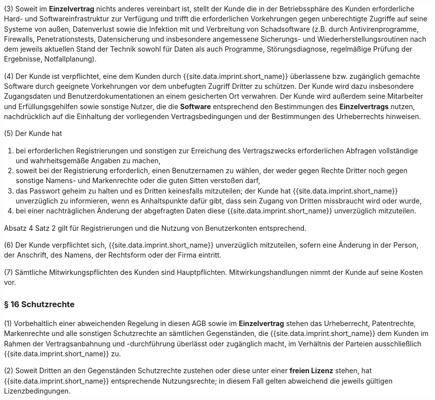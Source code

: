 (3) Soweit im **Einzelvertrag** nichts anderes vereinbart ist, stellt der Kunde die in der
Betriebssphäre des Kunden erforderliche Hard- und Softwareinfrastruktur zur Verfügung und
trifft die erforderlichen Vorkehrungen gegen unberechtigte Zugriffe auf seine Systeme von
außen, Datenverlust sowie die Infektion mit und Verbreitung von Schadsoftware (z.B. durch
Antivirenprogramme, Firewalls, Penetrationstests, Datensicherung und insbesondere
angemessene Sicherungs- und Wiederherstellungsroutinen nach dem jeweils aktuellen Stand der Technik sowohl für
Daten als auch Programme, Störungsdiagnose, regelmäßige Prüfung der Ergebnisse,
Notfallplanung).

(4) Der Kunde ist verpflichtet, eine dem Kunden durch {{site.data.imprint.short_name}} überlassene bzw. zugänglich
gemachte Software durch geeignete Vorkehrungen vor dem unbefugten Zugriff Dritter zu
schützen. Der Kunde wird dazu insbesondere Zugangsdaten und Benutzerdokumentationen
an einem gesicherten Ort verwahren. Der Kunde wird außerdem seine Mitarbeiter und
Erfüllungsgehilfen sowie sonstige Nutzer, die die **Software** entsprechend den Bestimmungen
des **Einzelvertrags** nutzen, nachdrücklich auf die Einhaltung der vorliegenden
Vertragsbedingungen und der Bestimmungen des Urheberrechts hinweisen.

(5) Der Kunde hat

1. bei erforderlichen Registrierungen und sonstigen zur Erreichung des
   Vertragszwecks erforderlichen Abfragen vollständige und wahrheitsgemäße
   Angaben zu machen,
2. soweit bei der Registrierung erforderlich, einen Benutzernamen zu wählen, der
   weder gegen Rechte Dritter noch gegen sonstige Namens- und Markenrechte oder
   die guten Sitten verstoßen darf,
3. das Passwort geheim zu halten und es Dritten keinesfalls mitzuteilen; der Kunde
   hat {{site.data.imprint.short_name}} unverzüglich zu informieren, wenn es Anhaltspunkte dafür gibt, dass
   sein Zugang von Dritten missbraucht wird oder wurde,
4. bei einer nachträglichen Änderung der abgefragten Daten diese {{site.data.imprint.short_name}}
   unverzüglich mitzuteilen.

Absatz 4 Satz 2 gilt für Registrierungen und die Nutzung von Benutzerkonten entsprechend.

(6) Der Kunde verpflichtet sich, {{site.data.imprint.short_name}} unverzüglich mitzuteilen, sofern eine Änderung in der
Person, der Anschrift, des Namens, der Rechtsform oder der Firma eintritt.

(7) Sämtliche Mitwirkungspflichten des Kunden sind Hauptpflichten. Mitwirkungshandlungen
nimmt der Kunde auf seine Kosten vor.

### § 16 Schutzrechte

(1) Vorbehaltlich einer abweichenden Regelung in diesen AGB sowie im **Einzelvertrag** stehen
das Urheberrecht, Patentrechte, Markenrechte und alle sonstigen Schutzrechte an sämtlichen
Gegenständen, die {{site.data.imprint.short_name}} dem Kunden im Rahmen der Vertragsanbahnung und -durchführung
überlässt oder zugänglich macht, im Verhältnis der Parteien ausschließlich {{site.data.imprint.short_name}} zu.

(2) Soweit Dritten an den Gegenständen Schutzrechte zustehen oder diese unter einer **freien Lizenz** stehen,
hat {{site.data.imprint.short_name}} entsprechende Nutzungsrechte; in diesem Fall gelten abweichend
die jeweils gültigen Lizenzbedingungen.
